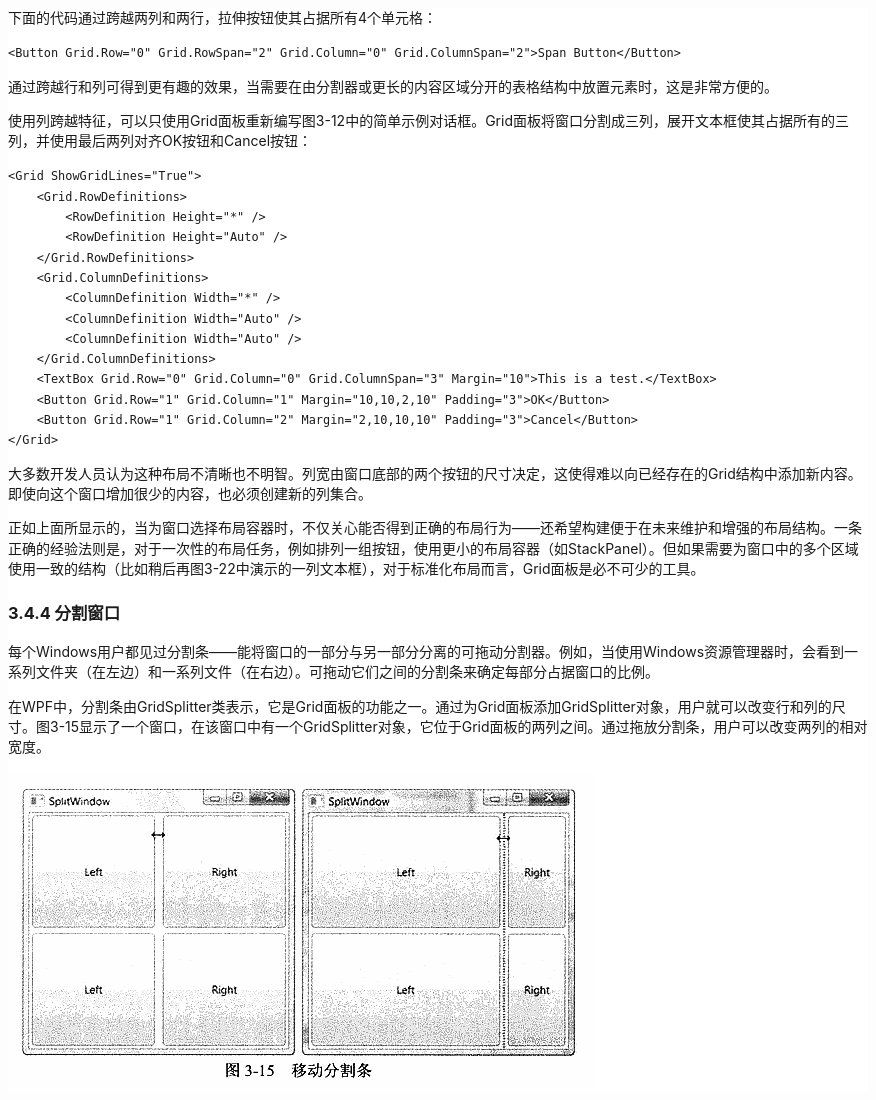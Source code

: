 下面的代码通过跨越两列和两行，拉伸按钮使其占据所有4个单元格：

```xaml
<Button Grid.Row="0" Grid.RowSpan="2" Grid.Column="0" Grid.ColumnSpan="2">Span Button</Button>
```

通过跨越行和列可得到更有趣的效果，当需要在由分割器或更长的内容区域分开的表格结构中放置元素时，这是非常方便的。

使用列跨越特征，可以只使用Grid面板重新编写图3-12中的简单示例对话框。Grid面板将窗口分割成三列，展开文本框使其占据所有的三列，并使用最后两列对齐OK按钮和Cancel按钮：

```xaml
<Grid ShowGridLines="True">
    <Grid.RowDefinitions>
        <RowDefinition Height="*" />
        <RowDefinition Height="Auto" />
    </Grid.RowDefinitions>
    <Grid.ColumnDefinitions>
        <ColumnDefinition Width="*" />
        <ColumnDefinition Width="Auto" />
        <ColumnDefinition Width="Auto" />
    </Grid.ColumnDefinitions>
    <TextBox Grid.Row="0" Grid.Column="0" Grid.ColumnSpan="3" Margin="10">This is a test.</TextBox>
    <Button Grid.Row="1" Grid.Column="1" Margin="10,10,2,10" Padding="3">OK</Button>
    <Button Grid.Row="1" Grid.Column="2" Margin="2,10,10,10" Padding="3">Cancel</Button>
</Grid>
```

大多数开发人员认为这种布局不清晰也不明智。列宽由窗口底部的两个按钮的尺寸决定，这使得难以向已经存在的Grid结构中添加新内容。即使向这个窗口增加很少的内容，也必须创建新的列集合。

正如上面所显示的，当为窗口选择布局容器时，不仅关心能否得到正确的布局行为——还希望构建便于在未来维护和增强的布局结构。一条正确的经验法则是，对于一次性的布局任务，例如排列一组按钮，使用更小的布局容器（如StackPanel）。但如果需要为窗口中的多个区域使用一致的结构（比如稍后再图3-22中演示的一列文本框），对于标准化布局而言，Grid面板是必不可少的工具。

### 3.4.4 分割窗口

每个Windows用户都见过分割条——能将窗口的一部分与另一部分分离的可拖动分割器。例如，当使用Windows资源管理器时，会看到一系列文件夹（在左边）和一系列文件（在右边）。可拖动它们之间的分割条来确定每部分占据窗口的比例。

在WPF中，分割条由GridSplitter类表示，它是Grid面板的功能之一。通过为Grid面板添加GridSplitter对象，用户就可以改变行和列的尺寸。图3-15显示了一个窗口，在该窗口中有一个GridSplitter对象，它位于Grid面板的两列之间。通过拖放分割条，用户可以改变两列的相对宽度。

![1568862166749](assets/1568862166749.png)
